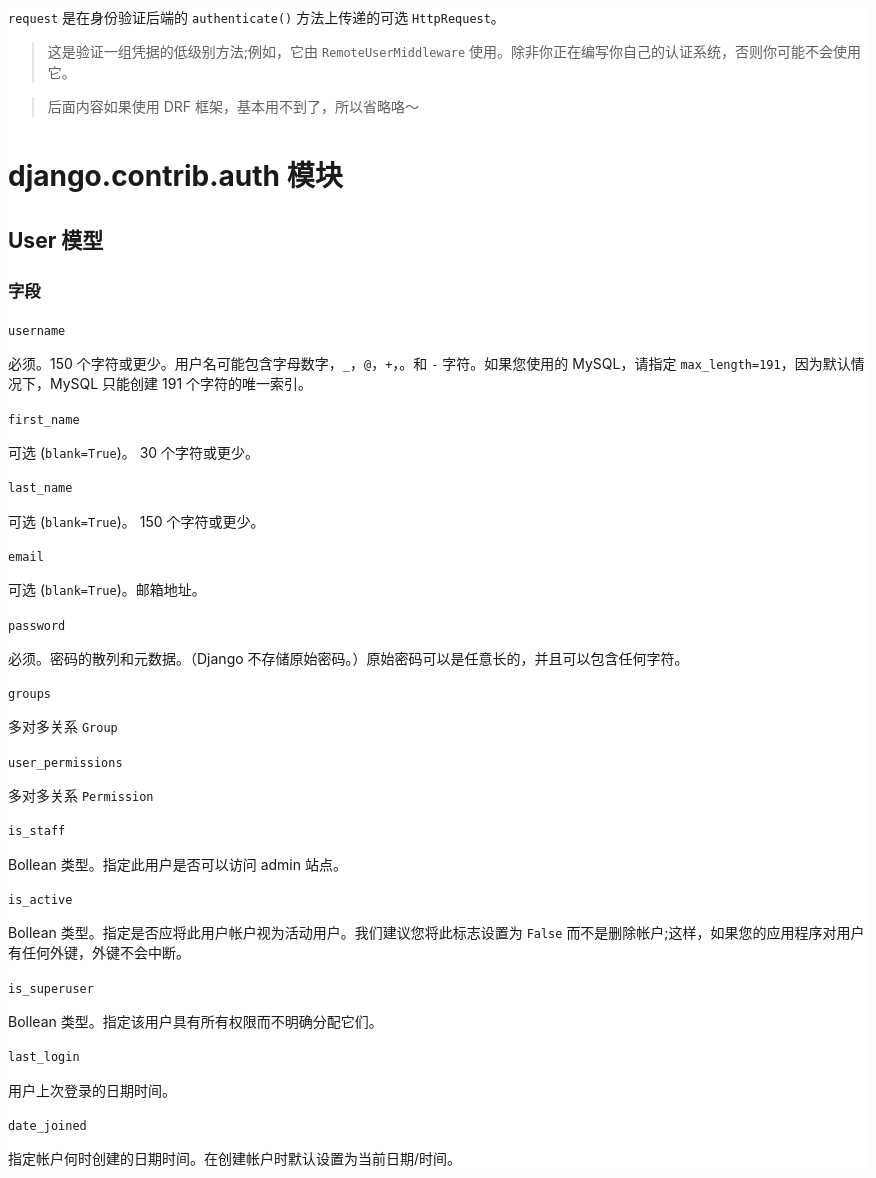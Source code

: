 `request` 是在身份验证后端的 `authenticate()` 方法上传递的可选 `HttpRequest`。

> 这是验证一组凭据的低级别方法;例如，它由 `RemoteUserMiddleware` 使用。除非你正在编写你自己的认证系统，否则你可能不会使用它。

> 后面内容如果使用 DRF 框架，基本用不到了，所以省略咯～

# django.contrib.auth 模块

## User 模型

### 字段

`username`

必须。150 个字符或更少。用户名可能包含字母数字，`_`，`@`，`+`，。和 `-` 字符。如果您使用的 MySQL，请指定 `max_length=191`，因为默认情况下，MySQL 只能创建 191 个字符的唯一索引。

`first_name`

可选 (`blank=True`)。 30 个字符或更少。

`last_name`

可选 (`blank=True`)。 150 个字符或更少。

`email`

可选 (`blank=True`)。邮箱地址。

`password`

必须。密码的散列和元数据。（Django 不存储原始密码。）原始密码可以是任意长的，并且可以包含任何字符。

`groups`

多对多关系 `Group`

`user_permissions`

多对多关系 `Permission`

`is_staff`

Bollean 类型。指定此用户是否可以访问 admin 站点。

`is_active`

Bollean 类型。指定是否应将此用户帐户视为活动用户。我们建议您将此标志设置为 `False` 而不是删除帐户;这样，如果您的应用程序对用户有任何外键，外键不会中断。

`is_superuser`

Bollean 类型。指定该用户具有所有权限而不明确分配它们。

`last_login`

用户上次登录的日期时间。

`date_joined`

指定帐户何时创建的日期时间。在创建帐户时默认设置为当前日期/时间。
